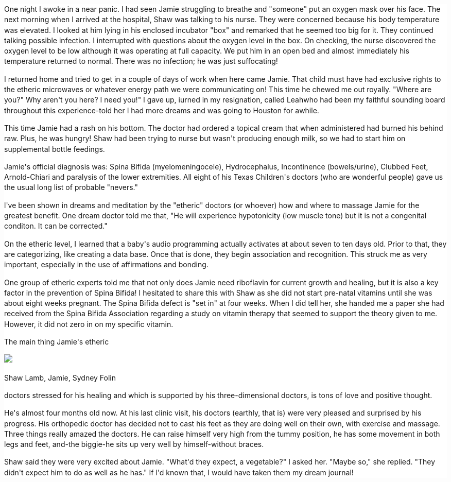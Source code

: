One night I awoke in a near panic. I had seen Jamie struggling to breathe and "someone" put an oxygen mask over his face. The next morning when I arrived at the hospital, Shaw was talking to his nurse. They were concerned because his body temperature was elevated. I looked at him lying in his enclosed incubator "box" and remarked that he seemed too big for it. They continued talking possible infection. I interrupted with questions about the oxygen level in the box. On checking, the nurse discovered the oxygen level to be low although it was operating at full capacity. We put him in an open bed and almost immediately his temperature returned to normal. There was no infection; he was just suffocating!

I returned home and tried to get in a couple of days of work when here came Jamie. That child must have had exclusive rights to the etheric microwaves or whatever energy path we were communicating on! This time he chewed me out royally. "Where are you?" Why aren't you here? I need you!" I gave up, iurned in my resignation, called Leahwho had been my faithful sounding board throughout this experience-told her I had more dreams and was going to Houston for awhile.

This time Jamie had a rash on his bottom. The doctor had ordered a topical cream that when administered had burned his behind raw. Plus, he was hungry! Shaw had been trying to nurse but wasn't producing enough milk, so we had to start him on supplemental bottle feedings.

Jamie's official diagnosis was: Spina Bifida (myelomeningocele), Hydrocephalus, Incontinence (bowels/urine), Clubbed Feet, Arnold-Chiari and paralysis of the lower extremities. All eight of his Texas Children's doctors (who are wonderful people) gave us the usual long list of probable "nevers."

l've been shown in dreams and meditation by the "etheric" doctors (or whoever) how and where to massage Jamie for the greatest benefit. One dream doctor told me that, "He will experience hypotonicity (low muscle tone) but it is not a congenital conditon. It can be corrected."

On the etheric level, I learned that a baby's audio programming actually activates at about seven to ten days old. Prior to that, they are categorizing, like creating a data base. Once that is done, they begin association and recognition. This struck me as very important, especially in the use of affirmations and bonding.

One group of etheric experts told me that not only does Jamie need riboflavin for current growth and healing, but it is also a key factor in the prevention of Spina Bifida! I hesitated to share this with Shaw as she did not start pre-natal vitamins until she was about eight weeks pregnant. The Spina Bifida defect is "set in" at four weeks. When I did tell her, she handed me a paper she had received from the Spina Bifida Association regarding a study on vitamin therapy that seemed to support the theory given to me. However, it did not zero in on my specific vitamin.

The main thing Jamie's etheric

![](https://cdn.mathpix.com/cropped/2024_05_06_94ecd68fbec94dc1afdag-12.jpg?height=620&width=594&top_left_y=254&top_left_x=1411)

Shaw Lamb, Jamie, Sydney Folin

doctors stressed for his healing and which is supported by his three-dimensional doctors, is tons of love and positive thought.

He's almost four months old now. At his last clinic visit, his doctors (earthly, that is) were very pleased and surprised by his progress. His orthopedic doctor has decided not to cast his feet as they are doing well on their own, with exercise and massage. Three things really amazed the doctors. He can raise himself very high from the tummy position, he has some movement in both legs and feet, and-the biggie-he sits up very well by himself-without braces.

Shaw said they were very excited about Jamie. "What'd they expect, a vegetable?" I asked her. "Maybe so," she replied. "They didn't expect him to do as well as he has." If l'd known that, I would have taken them my dream journal!
